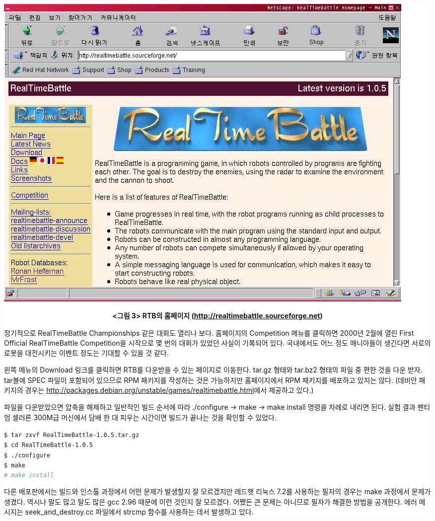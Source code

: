 ![홈페이지](/assets/img/article_rtb/rtb_homepage.jpg)

**<center><그림 3> RTB의 홈페이지 (http://realtimebattle.sourceforge.net)</center>**

정기적으로 RealTimeBattle Championships 같은 대회도 열리나 보다. 홈페이지의 Competition 메뉴를 클릭하면 2000년 2월에 열린 First Official RealTimeBattle Competition을 시작으로 몇 번의 대회가 있었던 사실이 기록되어 있다. 국내에서도 어느 정도 매니아들이 생긴다면 서로의 로봇을 대전시키는 이벤트 정도는 기대할 수 있을 것 같다.

왼쪽 메뉴의 Download 링크를 클릭하면 RTB를 다운받을 수 있는 페이지로 이동한다. tar.gz 형태와 tar.bz2 형태의 파일 중 편한 것을 다운 받자. tar볼에 SPEC 파일이 포함되어 있으므로 RPM  패키지를 작성하는 것은 가능하지만 홈페이지에서 RPM 패키지를 배포하고 있지는 않다. (데비안 패키지의 경우는 <http://packages.debian.org/unstable/games/realtimebattle.html>에서 제공하고 있다.)

파일을 다운받았으면 압축을 해제하고 일반적인 빌드 순서에 따라 ./configure → make → make install 명령을 차례로 내리면 된다. 실험 결과 펜티엄 셀러론 300M급 머신에서 담배 한 대 피우는 시간이면 빌드가 끝나는 것을 확인할 수 있었다.

```bash
$ tar zxvf RealTimeBattle-1.0.5.tar.gz
$ cd RealTimeBattle-1.0.5
$ ./configure
$ make
# make install
```

다른 배포판에서는 빌드와 인스톨 과정에서 어떤 문제가 발생할지 잘 모르겠지만 레드햇 리눅스 7.2를 사용하는 필자의 경우는 make 과정에서 문제가 생겼다. 역시나 말도 많고 탈도 많은 gcc 2.96 때문에 이런 것인지 잘 모르겠다. 어쨌든 큰 문제는 아니므로 필자가 해결한 방법을 공개한다. 에러 메시지는 seek_and_destroy.cc 파일에서 strcmp 함수를 사용하는 데서 발생하고 있다.
